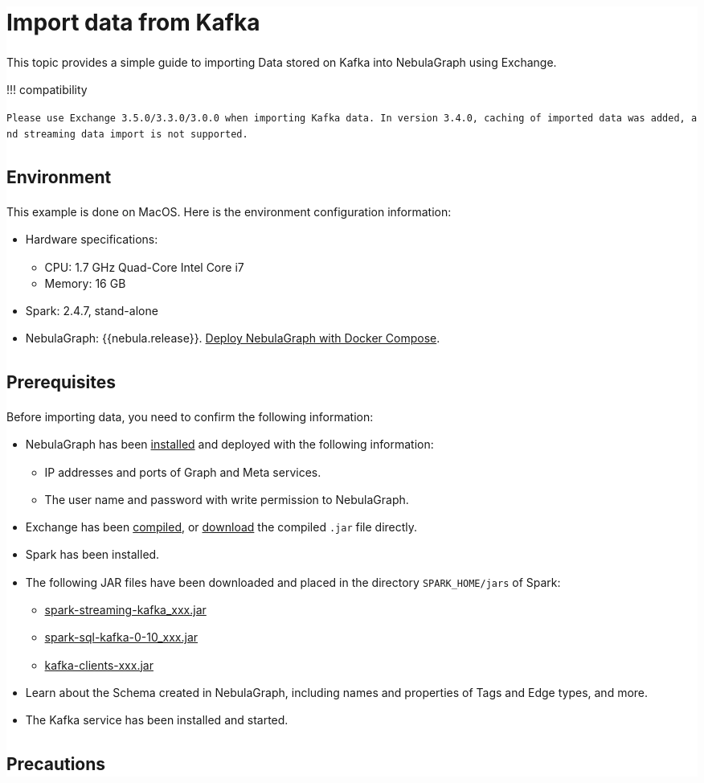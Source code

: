 # Import data from Kafka

This topic provides a simple guide to importing Data stored on Kafka into NebulaGraph using Exchange.

!!! compatibility

    Please use Exchange 3.5.0/3.3.0/3.0.0 when importing Kafka data. In version 3.4.0, caching of imported data was added, and streaming data import is not supported.
    
## Environment

This example is done on MacOS. Here is the environment configuration information:

- Hardware specifications:
  - CPU: 1.7 GHz Quad-Core Intel Core i7
  - Memory: 16 GB

- Spark: 2.4.7, stand-alone

- NebulaGraph: {{nebula.release}}. [Deploy NebulaGraph with Docker Compose](../../2.quick-start/1.quick-start-workflow.md).

## Prerequisites

Before importing data, you need to confirm the following information:

- NebulaGraph has been [installed](../../4.deployment-and-installation/2.compile-and-install-nebula-graph/2.install-nebula-graph-by-rpm-or-deb.md) and deployed with the following information:

  - IP addresses and ports of Graph and Meta services.

  - The user name and password with write permission to NebulaGraph.

- Exchange has been [compiled](../ex-ug-compile.md), or [download](https://repo1.maven.org/maven2/com/vesoft/nebula-exchange/) the compiled `.jar` file directly.

- Spark has been installed.

- The following JAR files have been downloaded and placed in the directory `SPARK_HOME/jars` of Spark:

  - [spark-streaming-kafka_xxx.jar](https://mvnrepository.com/artifact/org.apache.spark/spark-streaming-kafka)

  - [spark-sql-kafka-0-10_xxx.jar](https://mvnrepository.com/artifact/org.apache.spark/spark-sql-kafka-0-10)

  - [kafka-clients-xxx.jar](https://mvnrepository.com/artifact/org.apache.kafka/kafka-clients)

- Learn about the Schema created in NebulaGraph, including names and properties of Tags and Edge types, and more.

- The Kafka service has been installed and started.

## Precautions
